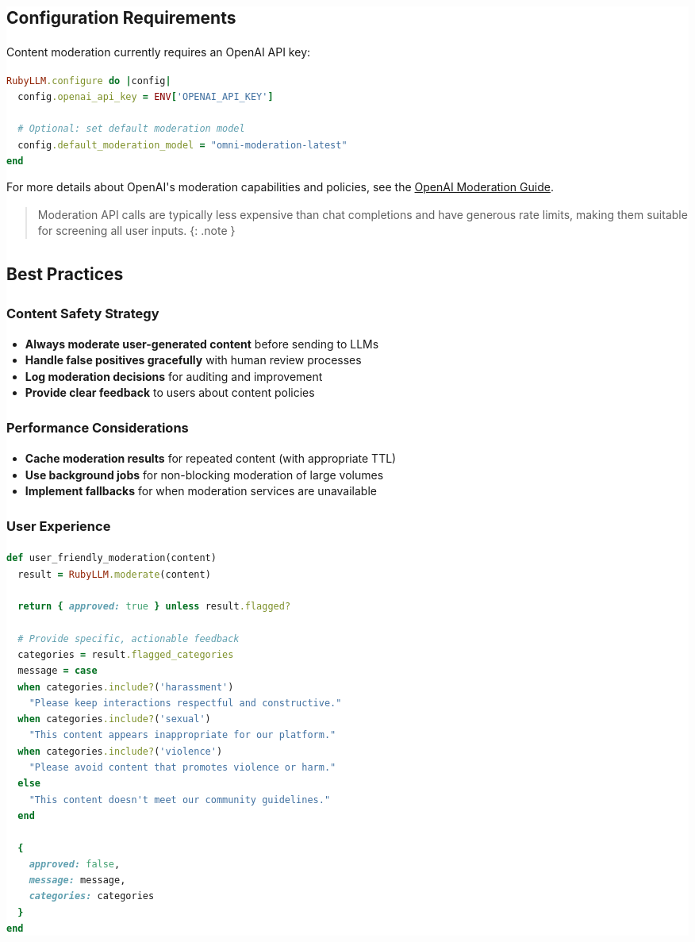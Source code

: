 ## Configuration Requirements

Content moderation currently requires an OpenAI API key:

```ruby
RubyLLM.configure do |config|
  config.openai_api_key = ENV['OPENAI_API_KEY']

  # Optional: set default moderation model
  config.default_moderation_model = "omni-moderation-latest"
end
```

For more details about OpenAI's moderation capabilities and policies, see the [OpenAI Moderation Guide](https://platform.openai.com/docs/guides/moderation).

> Moderation API calls are typically less expensive than chat completions and have generous rate limits, making them suitable for screening all user inputs.
{: .note }

## Best Practices

### Content Safety Strategy

- **Always moderate user-generated content** before sending to LLMs
- **Handle false positives gracefully** with human review processes
- **Log moderation decisions** for auditing and improvement
- **Provide clear feedback** to users about content policies

### Performance Considerations

- **Cache moderation results** for repeated content (with appropriate TTL)
- **Use background jobs** for non-blocking moderation of large volumes
- **Implement fallbacks** for when moderation services are unavailable

### User Experience

```ruby
def user_friendly_moderation(content)
  result = RubyLLM.moderate(content)

  return { approved: true } unless result.flagged?

  # Provide specific, actionable feedback
  categories = result.flagged_categories
  message = case
  when categories.include?('harassment')
    "Please keep interactions respectful and constructive."
  when categories.include?('sexual')
    "This content appears inappropriate for our platform."
  when categories.include?('violence')
    "Please avoid content that promotes violence or harm."
  else
    "This content doesn't meet our community guidelines."
  end

  {
    approved: false,
    message: message,
    categories: categories
  }
end
```
